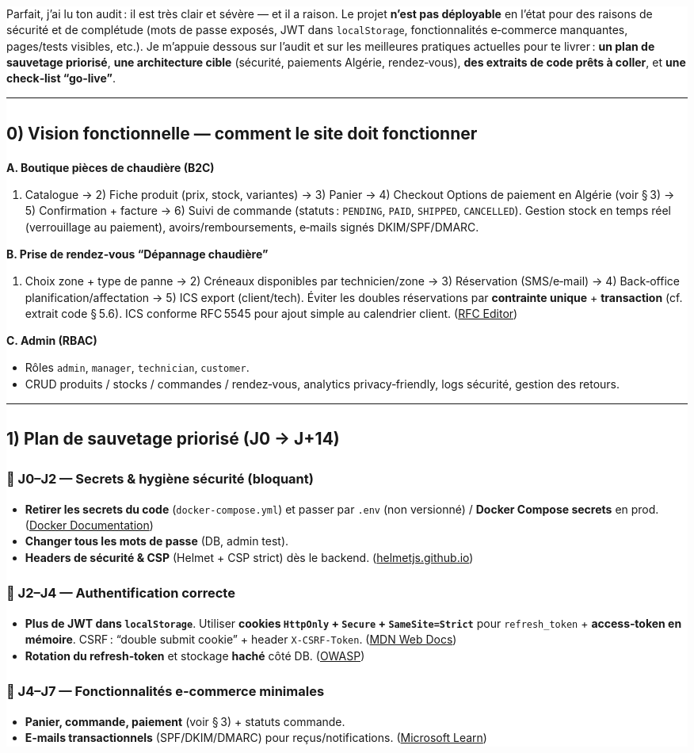 Parfait, j’ai lu ton audit : il est très clair et sévère — et il a raison. Le projet **n’est pas déployable** en l’état pour des raisons de sécurité et de complétude (mots de passe exposés, JWT dans `localStorage`, fonctionnalités e‑commerce manquantes, pages/tests visibles, etc.). Je m’appuie dessous sur l’audit et sur les meilleures pratiques actuelles pour te livrer : **un plan de sauvetage priorisé**, **une architecture cible** (sécurité, paiements Algérie, rendez‑vous), **des extraits de code prêts à coller**, et **une check‑list “go‑live”**. 

---

## 0) Vision fonctionnelle — comment le site doit fonctionner

**A. Boutique pièces de chaudière (B2C)**

1. Catalogue → 2) Fiche produit (prix, stock, variantes) → 3) Panier → 4) Checkout
   Options de paiement en Algérie (voir § 3) → 5) Confirmation + facture → 6) Suivi de commande (statuts : `PENDING`, `PAID`, `SHIPPED`, `CANCELLED`).
   Gestion stock en temps réel (verrouillage au paiement), avoirs/remboursements, e‑mails signés DKIM/SPF/DMARC.

**B. Prise de rendez‑vous “Dépannage chaudière”**

1. Choix zone + type de panne → 2) Créneaux disponibles par technicien/zone → 3) Réservation (SMS/e‑mail) → 4) Back‑office planification/affectation → 5) ICS export (client/tech).
   Éviter les doubles réservations par **contrainte unique** + **transaction** (cf. extrait code § 5.6). ICS conforme RFC 5545 pour ajout simple au calendrier client. ([RFC Editor][1])

**C. Admin (RBAC)**

* Rôles `admin`, `manager`, `technician`, `customer`.
* CRUD produits / stocks / commandes / rendez‑vous, analytics privacy‑friendly, logs sécurité, gestion des retours.

---

## 1) Plan de sauvetage priorisé (J0 → J+14)

### 🔴 J0–J2 — Secrets & hygiène sécurité (bloquant)

* **Retirer les secrets du code** (`docker-compose.yml`) et passer par `.env` (non versionné) / **Docker Compose secrets** en prod. ([Docker Documentation][2])
* **Changer tous les mots de passe** (DB, admin test). 
* **Headers de sécurité & CSP** (Helmet + CSP strict) dès le backend. ([helmetjs.github.io][3])

### 🔴 J2–J4 — Authentification correcte

* **Plus de JWT dans `localStorage`**. Utiliser **cookies `HttpOnly` + `Secure` + `SameSite=Strict`** pour `refresh_token` + **access‑token en mémoire**. CSRF : “double submit cookie” + header `X-CSRF-Token`. ([MDN Web Docs][4])
* **Rotation du refresh‑token** et stockage **haché** côté DB. ([OWASP][5])

### 🔴 J4–J7 — Fonctionnalités e‑commerce minimales

* **Panier, commande, paiement** (voir § 3) + statuts commande.
* **E‑mails transactionnels** (SPF/DKIM/DMARC) pour reçus/notifications. ([Microsoft Learn][6])


[1]: https://www.rfc-editor.org/rfc/rfc5545?utm_source=chatgpt.com "RFC 5545: Internet Calendaring and Scheduling Core Object Specification ..."
[2]: https://docs.docker.com/compose/how-tos/environment-variables/best-practices/?utm_source=chatgpt.com "Best practices | Docker Docs"
[3]: https://helmetjs.github.io/?utm_source=chatgpt.com "GitHub Pages - Helmet.js"
[4]: https://developer.mozilla.org/en-US/docs/Web/Security/Practical_implementation_guides/Cookies?utm_source=chatgpt.com "Secure cookie configuration - Security | MDN"
[5]: https://owasp.org/www-project-web-security-testing-guide/latest/4-Web_Application_Security_Testing/05-Authorization_Testing/05.1-Testing_for_OAuth_Authorization_Server_Weaknesses?utm_source=chatgpt.com "WSTG - Latest - OWASP Foundation"
[6]: https://learn.microsoft.com/en-us/azure/communication-services/concepts/email/email-authentication-best-practice?utm_source=chatgpt.com "Best practices for sender authentication support - An Azure ..."
[7]: https://www.npmjs.com/package/express-rate-limit?utm_source=chatgpt.com "express-rate-limit - npm"
[8]: https://www.prisma.io/docs/orm/prisma-client/setup-and-configuration/databases-connections?utm_source=chatgpt.com "Database connections | Prisma Documentation"
[9]: https://www.postgresql.org/docs/current/continuous-archiving.html?utm_source=chatgpt.com "25.3. Continuous Archiving and Point-in-Time Recovery (PITR)"
[10]: https://cheatsheetseries.owasp.org/cheatsheets/Cross-Site_Request_Forgery_Prevention_Cheat_Sheet.html?utm_source=chatgpt.com "Cross-Site Request Forgery Prevention Cheat Sheet - OWASP"
[11]: https://nextjs.org/docs/app/guides/content-security-policy?utm_source=chatgpt.com "Guides: Content Security Policy | Next.js"
[12]: https://developer.mozilla.org/en-US/docs/Web/HTTP/Guides/CORS?utm_source=chatgpt.com "Cross-Origin Resource Sharing (CORS) - HTTP | MDN"
[13]: https://owasp.org/API-Security/editions/2019/en/0xa4-lack-of-resources-and-rate-limiting/?utm_source=chatgpt.com "API4:2019 Lack of Resources & Rate Limiting - OWASP API Security Top 10"
[14]: https://cheatsheetseries.owasp.org/cheatsheets/Password_Storage_Cheat_Sheet.html?utm_source=chatgpt.com "Password Storage - OWASP Cheat Sheet Series"
[15]: https://www.timsanteford.com/posts/securing-prisma-database-connection-with-a-ca-certificate/?utm_source=chatgpt.com "Securing Prisma Database Connection with a CA Certificate"
[16]: https://www.satim.dz/index.php/fr/services-cib/paiement-en-ligne?utm_source=chatgpt.com "Paiement en ligne - satim.dz"
[17]: https://www.poste.dz/services/professional/Baridi_pay_pro?utm_source=chatgpt.com "Service Paiement Mobile BaridPay - Algérie Poste"
[18]: https://chargily.com/business/pay?utm_source=chatgpt.com "Chargily Pay ™ - The N°1 E-payment Acceptance Gateway for Merchants in ..."
[19]: https://www.arpce.dz/fr/pub/c7e6n6?utm_source=chatgpt.com "Loi n° 18-07 du 25 Ramadhan 1439 correspondant au 10 juin 2018"
[20]: https://developer.mozilla.org/en-US/docs/Web/HTTP/Reference/Headers/Set-Cookie?utm_source=chatgpt.com "Set-Cookie header - MDN Web Docs"
[21]: https://axios-http.com/docs/interceptors?utm_source=chatgpt.com "Interceptors | Axios Docs"
[22]: https://www.cibweb.dz/?utm_source=chatgpt.com "CIB web - Plateforme d'intégration de paiement électronique"
[23]: https://plausible.io/self-hosted-web-analytics?utm_source=chatgpt.com "Plausible: Self-Hosted Google Analytics alternative"
[24]: https://docs.docker.com/compose/how-tos/use-secrets/?utm_source=chatgpt.com "Secrets in Compose | Docker Docs"
[25]: https://cheatsheetseries.owasp.org/cheatsheets/Session_Management_Cheat_Sheet.html?utm_source=chatgpt.com "Session Management - OWASP Cheat Sheet Series"